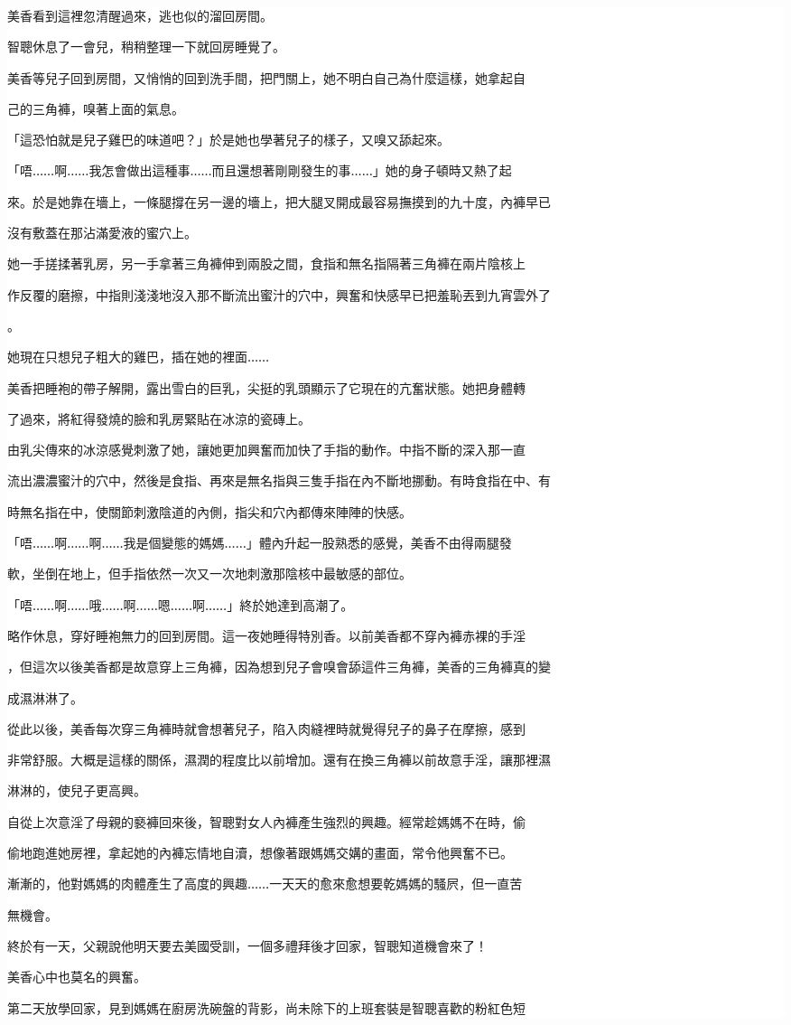 美香看到這裡忽清醒過來，逃也似的溜回房間。

智聰休息了一會兒，稍稍整理一下就回房睡覺了。

美香等兒子回到房間，又悄悄的回到洗手間，把門關上，她不明白自己為什麼這樣，她拿起自

己的三角褲，嗅著上面的氣息。

「這恐怕就是兒子雞巴的味道吧？」於是她也學著兒子的樣子，又嗅又舔起來。

「唔……啊……我怎會做出這種事……而且還想著剛剛發生的事……」她的身子頓時又熱了起

來。於是她靠在墻上，一條腿撐在另一邊的墻上，把大腿叉開成最容易撫摸到的九十度，內褲早已

沒有敷蓋在那沾滿愛液的蜜穴上。

她一手搓揉著乳房，另一手拿著三角褲伸到兩股之間，食指和無名指隔著三角褲在兩片陰核上

作反覆的磨擦，中指則淺淺地沒入那不斷流出蜜汁的穴中，興奮和快感早已把羞恥丟到九宵雲外了

。

她現在只想兒子粗大的雞巴，插在她的裡面……

美香把睡袍的帶子解開，露出雪白的巨乳，尖挺的乳頭顯示了它現在的亢奮狀態。她把身體轉

了過來，將紅得發燒的臉和乳房緊貼在冰涼的瓷磚上。

由乳尖傳來的冰涼感覺刺激了她，讓她更加興奮而加快了手指的動作。中指不斷的深入那一直

流出濃濃蜜汁的穴中，然後是食指、再來是無名指與三隻手指在內不斷地挪動。有時食指在中、有

時無名指在中，使關節刺激陰道的內側，指尖和穴內都傳來陣陣的快感。

「唔……啊……啊……我是個變態的媽媽……」體內升起一股熟悉的感覺，美香不由得兩腿發

軟，坐倒在地上，但手指依然一次又一次地刺激那陰核中最敏感的部位。

「唔……啊……哦……啊……嗯……啊……」終於她達到高潮了。

略作休息，穿好睡袍無力的回到房間。這一夜她睡得特別香。以前美香都不穿內褲赤裸的手淫

，但這次以後美香都是故意穿上三角褲，因為想到兒子會嗅會舔這件三角褲，美香的三角褲真的變

成濕淋淋了。

從此以後，美香每次穿三角褲時就會想著兒子，陷入肉縫裡時就覺得兒子的鼻子在摩擦，感到

非常舒服。大概是這樣的關係，濕潤的程度比以前增加。還有在換三角褲以前故意手淫，讓那裡濕

淋淋的，使兒子更高興。

自從上次意淫了母親的褻褲回來後，智聰對女人內褲產生強烈的興趣。經常趁媽媽不在時，偷

偷地跑進她房裡，拿起她的內褲忘情地自瀆，想像著跟媽媽交媾的畫面，常令他興奮不已。

漸漸的，他對媽媽的肉體產生了高度的興趣……一天天的愈來愈想要乾媽媽的騷屄，但一直苦

無機會。

終於有一天，父親說他明天要去美國受訓，一個多禮拜後才回家，智聰知道機會來了！

美香心中也莫名的興奮。

第二天放學回家，見到媽媽在廚房洗碗盤的背影，尚未除下的上班套裝是智聰喜歡的粉紅色短

